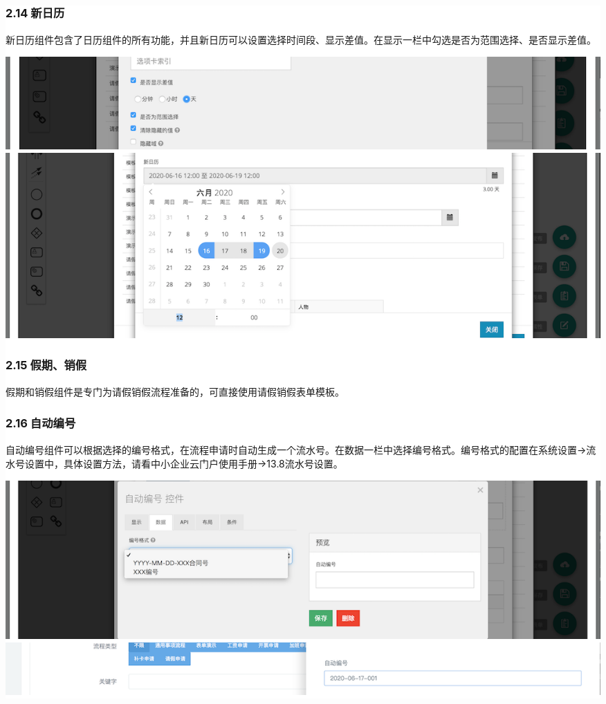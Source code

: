 ### 2.14 新日历
新日历组件包含了日历组件的所有功能，并且新日历可以设置选择时间段、显示差值。在显示一栏中勾选是否为范围选择、是否显示差值。

![](./images/bd-2.29.png)
![](./images/bd-2.28.png)

### 2.15 假期、销假
假期和销假组件是专门为请假销假流程准备的，可直接使用请假销假表单模板。
### 2.16 自动编号
自动编号组件可以根据选择的编号格式，在流程申请时自动生成一个流水号。在数据一栏中选择编号格式。编号格式的配置在系统设置->流水号设置中，具体设置方法，请看中小企业云门户使用手册->13.8流水号设置。

![](./images/bd-2.30.png)
![](./images/bd-2.31.png)
